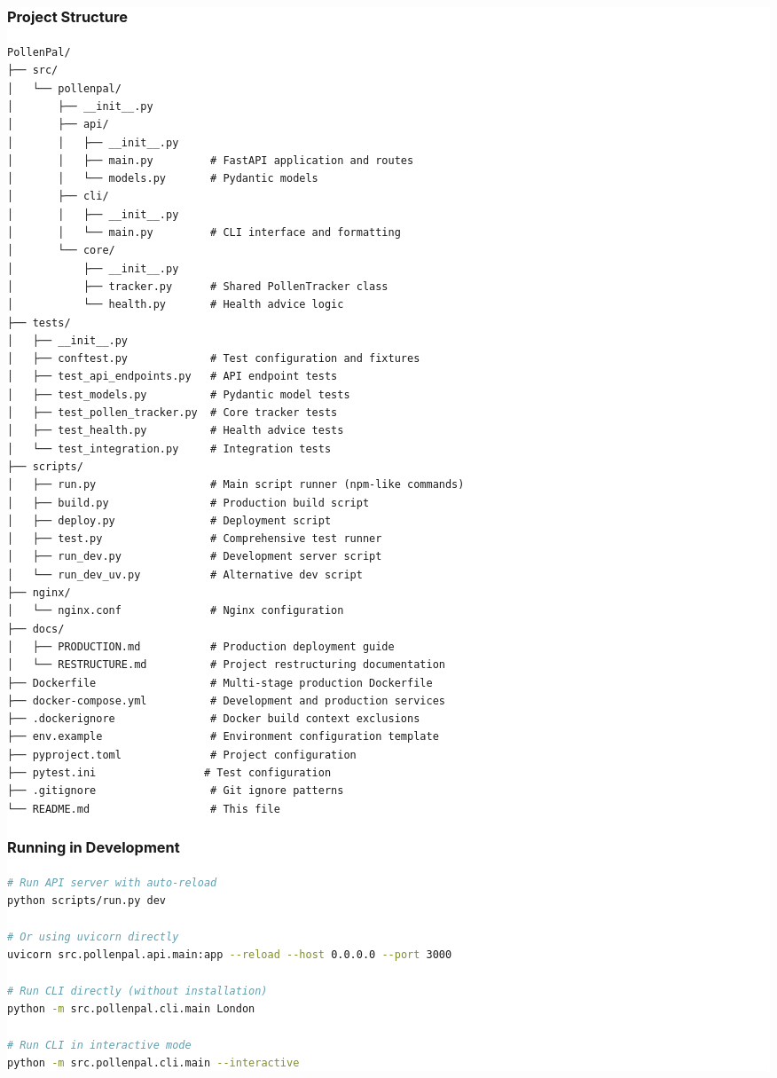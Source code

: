 ### Project Structure

```
PollenPal/
├── src/
│   └── pollenpal/
│       ├── __init__.py
│       ├── api/
│       │   ├── __init__.py
│       │   ├── main.py         # FastAPI application and routes
│       │   └── models.py       # Pydantic models
│       ├── cli/
│       │   ├── __init__.py
│       │   └── main.py         # CLI interface and formatting
│       └── core/
│           ├── __init__.py
│           ├── tracker.py      # Shared PollenTracker class
│           └── health.py       # Health advice logic
├── tests/
│   ├── __init__.py
│   ├── conftest.py             # Test configuration and fixtures
│   ├── test_api_endpoints.py   # API endpoint tests
│   ├── test_models.py          # Pydantic model tests
│   ├── test_pollen_tracker.py  # Core tracker tests
│   ├── test_health.py          # Health advice tests
│   └── test_integration.py     # Integration tests
├── scripts/
│   ├── run.py                  # Main script runner (npm-like commands)
│   ├── build.py                # Production build script
│   ├── deploy.py               # Deployment script
│   ├── test.py                 # Comprehensive test runner
│   ├── run_dev.py              # Development server script
│   └── run_dev_uv.py           # Alternative dev script
├── nginx/
│   └── nginx.conf              # Nginx configuration
├── docs/
│   ├── PRODUCTION.md           # Production deployment guide
│   └── RESTRUCTURE.md          # Project restructuring documentation
├── Dockerfile                  # Multi-stage production Dockerfile
├── docker-compose.yml          # Development and production services
├── .dockerignore               # Docker build context exclusions
├── env.example                 # Environment configuration template
├── pyproject.toml              # Project configuration
├── pytest.ini                 # Test configuration
├── .gitignore                  # Git ignore patterns
└── README.md                   # This file
```

### Running in Development

```bash
# Run API server with auto-reload
python scripts/run.py dev

# Or using uvicorn directly
uvicorn src.pollenpal.api.main:app --reload --host 0.0.0.0 --port 3000

# Run CLI directly (without installation)
python -m src.pollenpal.cli.main London

# Run CLI in interactive mode
python -m src.pollenpal.cli.main --interactive
```
